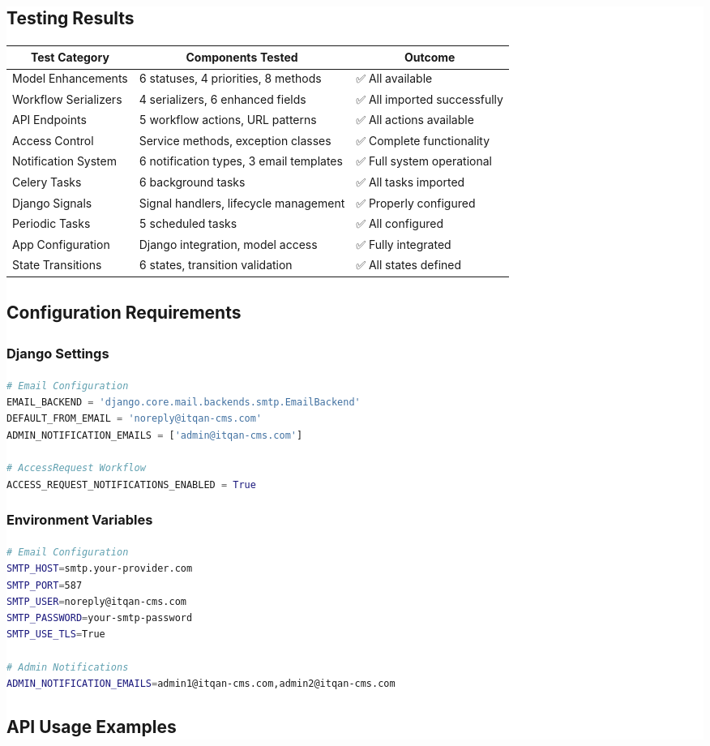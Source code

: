 ## Testing Results

| Test Category | Components Tested | Outcome |
|---|-----|---|
| Model Enhancements | 6 statuses, 4 priorities, 8 methods | ✅ All available |
| Workflow Serializers | 4 serializers, 6 enhanced fields | ✅ All imported successfully |
| API Endpoints | 5 workflow actions, URL patterns | ✅ All actions available |
| Access Control | Service methods, exception classes | ✅ Complete functionality |
| Notification System | 6 notification types, 3 email templates | ✅ Full system operational |
| Celery Tasks | 6 background tasks | ✅ All tasks imported |
| Django Signals | Signal handlers, lifecycle management | ✅ Properly configured |
| Periodic Tasks | 5 scheduled tasks | ✅ All configured |
| App Configuration | Django integration, model access | ✅ Fully integrated |
| State Transitions | 6 states, transition validation | ✅ All states defined |

## Configuration Requirements

### Django Settings
```python
# Email Configuration
EMAIL_BACKEND = 'django.core.mail.backends.smtp.EmailBackend'
DEFAULT_FROM_EMAIL = 'noreply@itqan-cms.com'
ADMIN_NOTIFICATION_EMAILS = ['admin@itqan-cms.com']

# AccessRequest Workflow
ACCESS_REQUEST_NOTIFICATIONS_ENABLED = True
```

### Environment Variables
```bash
# Email Configuration
SMTP_HOST=smtp.your-provider.com
SMTP_PORT=587
SMTP_USER=noreply@itqan-cms.com
SMTP_PASSWORD=your-smtp-password
SMTP_USE_TLS=True

# Admin Notifications
ADMIN_NOTIFICATION_EMAILS=admin1@itqan-cms.com,admin2@itqan-cms.com
```

## API Usage Examples
